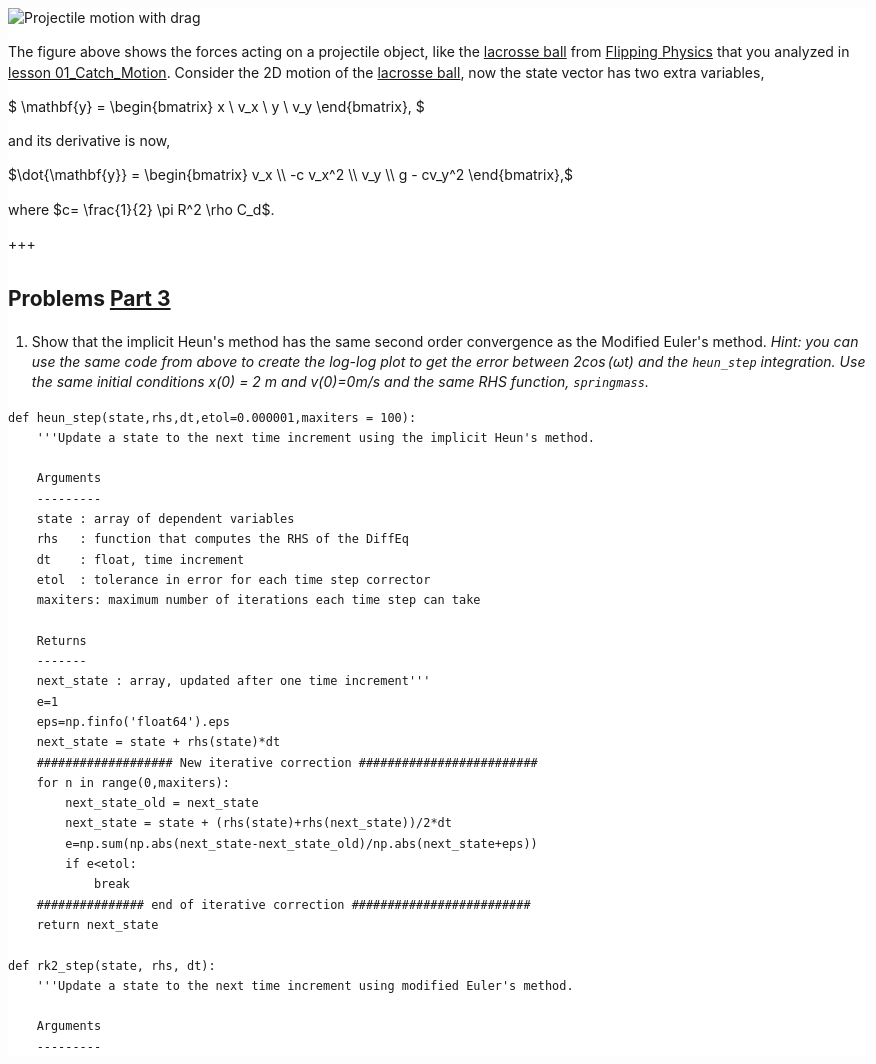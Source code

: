 ![Projectile motion with drag](../images/projectile.png)

The figure above shows the forces acting on a projectile object, like the [lacrosse ball](https://en.wikipedia.org/wiki/Lacrosse_ball) from [Flipping Physics](http://www.flippingphysics.com) that you analyzed in [lesson 01_Catch_Motion](./01_Catch_Motion.ipynb). Consider the 2D motion of the [lacrosse ball](https://en.wikipedia.org/wiki/Lacrosse_ball), now the state vector has two extra variables, 

$
\mathbf{y} = \begin{bmatrix}
x \\ v_x \\
y \\ v_y 
\end{bmatrix},
$

and its derivative is now, 

$\dot{\mathbf{y}} = \begin{bmatrix}
v_x \\ -c v_x^2 \\
v_y \\ g - cv_y^2 
\end{bmatrix},$ 

where $c= \frac{1}{2} \pi R^2 \rho C_d$.

+++

## Problems [Part 3](./03_Get_Oscillations.md)

1. Show that the implicit Heun's method has the same second order convergence as the Modified Euler's method. _Hint: you can use the same code from above to create the log-log plot to get the error between $2\cos(\omega t)$ and the `heun_step` integration. Use the same initial conditions x(0) = 2 m and v(0)=0m/s and the same RHS function, `springmass`._

```{code-cell} ipython3
def heun_step(state,rhs,dt,etol=0.000001,maxiters = 100):
    '''Update a state to the next time increment using the implicit Heun's method.
    
    Arguments
    ---------
    state : array of dependent variables
    rhs   : function that computes the RHS of the DiffEq
    dt    : float, time increment
    etol  : tolerance in error for each time step corrector
    maxiters: maximum number of iterations each time step can take
    
    Returns
    -------
    next_state : array, updated after one time increment'''
    e=1
    eps=np.finfo('float64').eps
    next_state = state + rhs(state)*dt
    ################### New iterative correction #########################
    for n in range(0,maxiters):
        next_state_old = next_state
        next_state = state + (rhs(state)+rhs(next_state))/2*dt
        e=np.sum(np.abs(next_state-next_state_old)/np.abs(next_state+eps))
        if e<etol:
            break
    ############### end of iterative correction #########################
    return next_state

def rk2_step(state, rhs, dt):
    '''Update a state to the next time increment using modified Euler's method.
    
    Arguments
    ---------
```